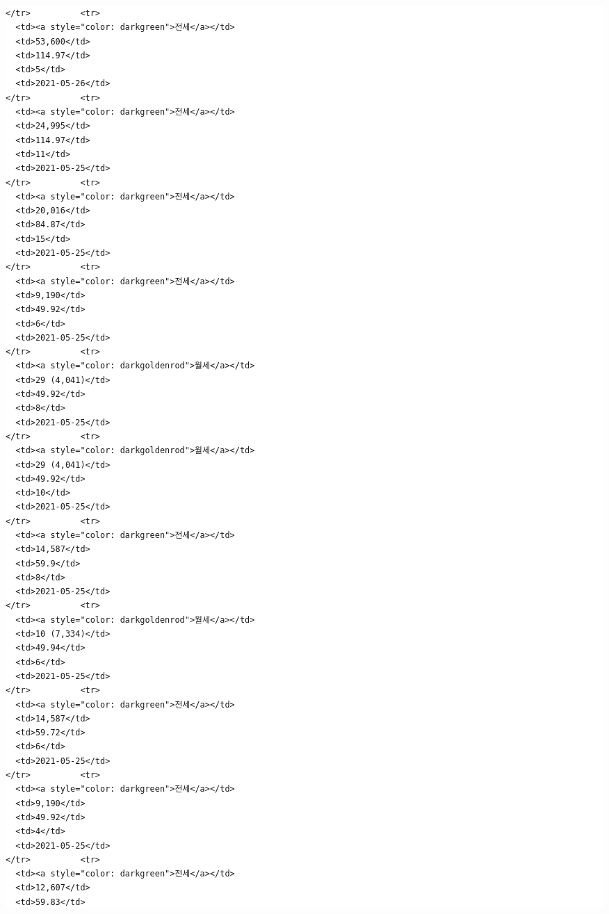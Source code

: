    </tr>          <tr>
      <td><a style="color: darkgreen">전세</a></td>
      <td>53,600</td>
      <td>114.97</td>
      <td>5</td>
      <td>2021-05-26</td>
    </tr>          <tr>
      <td><a style="color: darkgreen">전세</a></td>
      <td>24,995</td>
      <td>114.97</td>
      <td>11</td>
      <td>2021-05-25</td>
    </tr>          <tr>
      <td><a style="color: darkgreen">전세</a></td>
      <td>20,016</td>
      <td>84.87</td>
      <td>15</td>
      <td>2021-05-25</td>
    </tr>          <tr>
      <td><a style="color: darkgreen">전세</a></td>
      <td>9,190</td>
      <td>49.92</td>
      <td>6</td>
      <td>2021-05-25</td>
    </tr>          <tr>
      <td><a style="color: darkgoldenrod">월세</a></td>
      <td>29 (4,041)</td>
      <td>49.92</td>
      <td>8</td>
      <td>2021-05-25</td>
    </tr>          <tr>
      <td><a style="color: darkgoldenrod">월세</a></td>
      <td>29 (4,041)</td>
      <td>49.92</td>
      <td>10</td>
      <td>2021-05-25</td>
    </tr>          <tr>
      <td><a style="color: darkgreen">전세</a></td>
      <td>14,587</td>
      <td>59.9</td>
      <td>8</td>
      <td>2021-05-25</td>
    </tr>          <tr>
      <td><a style="color: darkgoldenrod">월세</a></td>
      <td>10 (7,334)</td>
      <td>49.94</td>
      <td>6</td>
      <td>2021-05-25</td>
    </tr>          <tr>
      <td><a style="color: darkgreen">전세</a></td>
      <td>14,587</td>
      <td>59.72</td>
      <td>6</td>
      <td>2021-05-25</td>
    </tr>          <tr>
      <td><a style="color: darkgreen">전세</a></td>
      <td>9,190</td>
      <td>49.92</td>
      <td>4</td>
      <td>2021-05-25</td>
    </tr>          <tr>
      <td><a style="color: darkgreen">전세</a></td>
      <td>12,607</td>
      <td>59.83</td>